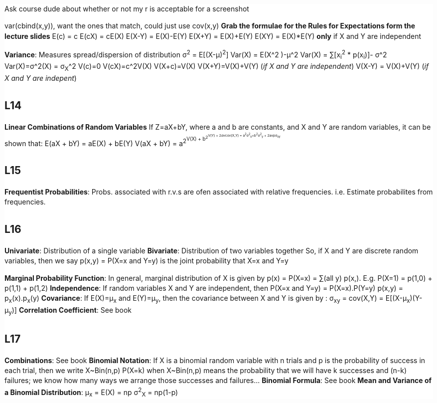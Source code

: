 Ask course dude about whether or not my r is acceptable for a screenshot

var(cbind(x,y)), want the ones that match, could just use cov(x,y)
**Grab the formulae for the Rules for Expectations form the lecture slides**
E(c) = c 
E(cX) = cE(X)
E(X-Y) = E(X)-E(Y)
E(X+Y) = E(X)+E(Y)
E(XY) = E(X)*E(Y) **only** if X and Y are independent

**Variance**: Measures spread/dispersion of distribution
σ<sup>2</sup> = E[(X-µ)<sup>2</sup>] 
Var(X) = E(X^2 )-µ^2
Var(X) = ∑[x<sub>i</sub><sup>2</sup> * p(x<sub>i</sub>)]- σ^2 
Var(X)=σ^2(X) = σ<sub>X</sub>^2
V(c)=0
V(cX)=c^2V(X)
V(X+c)=V(X)
V(X+Y)=V(X)+V(Y) (*if X and Y are independent*)
V(X-Y) = V(X)+V(Y) (*if X and Y are indepent*)


## L14

**Linear Combinations of Random Variables**
If Z=aX+bY, where a and b are constants, and X and Y are random variables, it can be shown that:
E(aX + bY) = aE(X) + bE(Y)
V(aX + bY) = a<sup>2<sup>V(X) + b<sup>2<sup>V(Y) + 2*av*cov(X,Y)
	= a<sup>2</sup>σ<sup>2</sup><sub>x</sub>+b<sup>2</sup>σ<sup>2</sup><sub>y</sub> + 2avpσ<sub>x</sub><sub>y</sub>

## L15
**Frequentist Probabilities**: Probs. associated with r.v.s are ofen associated with relative frequencies. i.e. Estimate probabilites from frequencies.

## L16

**Univariate**: Distribution of a single variable
**Bivariate**: Distribution of two variables together
So, if X and Y are discrete random variables, then we say p(x,y) = P(X=x and Y=y) is the joint probability that X=x and Y=y

**Marginal Probability Function**: In general, marginal distribution of X is given by p(x) = P(X=x) = ∑(all y) p(x,). E.g. P(X=1) = p(1,0) + p(1,1) + p(1,2)
**Independence**: If random variables X and Y are independent, then P(X=x and Y=y) = P(X=x).P(Y=y)
p(x,y) = p<sub>x</sub>(x).p<sub>x</sub>(y)
**Covariance**: If E(X)=µ<sub>x</sub> and E(Y)=µ<sub>y</sub>, then the covariance between X and Y is given by :
σ<sub>xy</sub> = cov(X,Y) = E[(X-µ<sub>x</sub>)(Y-µ<sub>y</sub>)]
**Correlation Coefficient**: See book

## L17
**Combinations**: See book
**Binomial Notation**: If X is a binomial random variable with n trials and p is the probability of success in each trial, then we write X~Bin(n,p)
P(X=k) when X~Bin(n,p) means the probability that we will have k successes and (n-k) failures; we know how many ways we arrange those successes and failures...
**Binomial Formula**: See book
**Mean and Variance of a Binomial Distribution**:
µ<sub>x</sub> = E(X) = np
σ<sup>2</sup><sub>X</sub> = np(1-p)
